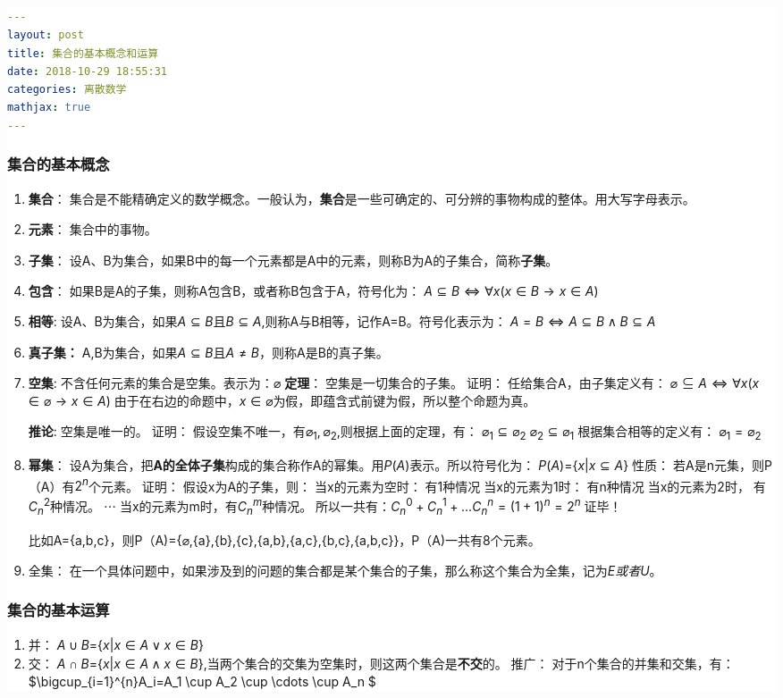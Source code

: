 ```yaml
---
layout: post
title: 集合的基本概念和运算
date: 2018-10-29 18:55:31
categories: 离散数学
mathjax: true
---
```

### 集合的基本概念
1. **集合**： 集合是不能精确定义的数学概念。一般认为，**集合**是一些可确定的、可分辨的事物构成的整体。用大写字母表示。
2. **元素**： 集合中的事物。
3. **子集**： 设A、B为集合，如果B中的每一个元素都是A中的元素，则称B为A的子集合，简称**子集**。

4. **包含**： 如果B是A的子集，则称A包含B，或者称B包含于A，符号化为：
	$A\subseteq B \Leftrightarrow \forall x(x\in B \rightarrow x\in A)$
5. **相等**: 设A、B为集合，如果$A\subseteq B$且$B \subseteq A$,则称A与B相等，记作A=B。符号化表示为：
	$A=B\Leftrightarrow A\subseteq B \wedge B \subseteq A$ 
6. **真子集：** A,B为集合，如果$A \subseteq B$且$A\neq B$，则称A是B的真子集。
7. **空集**: 不含任何元素的集合是空集。表示为：$\varnothing$
	**定理**： 空集是一切集合的子集。
	证明： 任给集合A，由子集定义有：
	$\varnothing \subseteq A \Leftrightarrow \forall x (x \in \varnothing \rightarrow x \in A)$
	由于在右边的命题中，$x\in \varnothing$为假，即蕴含式前键为假，所以整个命题为真。
	
	**推论**: 空集是唯一的。
	证明： 假设空集不唯一，有$\varnothing_1 , \varnothing_2$,则根据上面的定理，有：
	$\varnothing_1 \subseteq \varnothing_2$
	$\varnothing_2 \subseteq \varnothing_1$
	根据集合相等的定义有：
	$\varnothing_1 = \varnothing_2$
8. **幂集**： 设A为集合，把**A的全体子集**构成的集合称作A的幂集。用$P(A)$表示。所以符号化为：
	$P(A)=${$x|x \subseteq A$}
	性质： 若A是n元集，则P（A）有$2^n$个元素。
	证明：
	假设x为A的子集，则：
	当x的元素为空时： 有1种情况
	当x的元素为1时： 有n种情况
	当x的元素为2时， 有$C_n^2$种情况。
	$\cdots$
	当x的元素为m时，有$C_n^m$种情况。
	所以一共有：$C_n^0+C_n^1+...C_n^n=(1+1)^n=2^n$
	证毕！
	
	比如A={a,b,c}，则P（A)={$\varnothing$,{a},{b},{c},{a,b},{a,c},{b,c},{a,b,c}}，P（A)一共有8个元素。
9. 全集： 在一个具体问题中，如果涉及到的问题的集合都是某个集合的子集，那么称这个集合为全集，记为$E或者U$。

### 集合的基本运算
1. 并： $A\cup B$={$x|x\in A \vee x \in B$}
2. 交： $A \cap B$={$x|x \in A \wedge x \in B$},当两个集合的交集为空集时，则这两个集合是**不交**的。
推广：
   对于n个集合的并集和交集，有：
   $\bigcup_{i=1}^{n}A_i=A_1 \cup A_2 \cup \cdots \cup A_n $
   